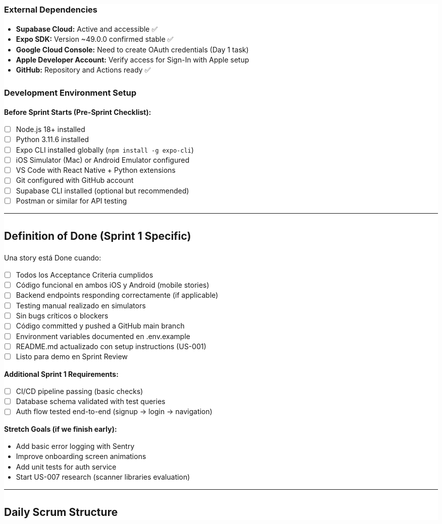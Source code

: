### External Dependencies

- **Supabase Cloud:** Active and accessible ✅
- **Expo SDK:** Version ~49.0.0 confirmed stable ✅
- **Google Cloud Console:** Need to create OAuth credentials (Day 1 task)
- **Apple Developer Account:** Verify access for Sign-In with Apple setup
- **GitHub:** Repository and Actions ready ✅

### Development Environment Setup

**Before Sprint Starts (Pre-Sprint Checklist):**

- [ ] Node.js 18+ installed
- [ ] Python 3.11.6 installed
- [ ] Expo CLI installed globally (`npm install -g expo-cli`)
- [ ] iOS Simulator (Mac) or Android Emulator configured
- [ ] VS Code with React Native + Python extensions
- [ ] Git configured with GitHub account
- [ ] Supabase CLI installed (optional but recommended)
- [ ] Postman or similar for API testing

---

## Definition of Done (Sprint 1 Specific)

Una story está Done cuando:

- [ ] Todos los Acceptance Criteria cumplidos
- [ ] Código funcional en ambos iOS y Android (mobile stories)
- [ ] Backend endpoints responding correctamente (if applicable)
- [ ] Testing manual realizado en simulators
- [ ] Sin bugs críticos o blockers
- [ ] Código committed y pushed a GitHub main branch
- [ ] Environment variables documented en .env.example
- [ ] README.md actualizado con setup instructions (US-001)
- [ ] Listo para demo en Sprint Review

**Additional Sprint 1 Requirements:**

- [ ] CI/CD pipeline passing (basic checks)
- [ ] Database schema validated with test queries
- [ ] Auth flow tested end-to-end (signup → login → navigation)

**Stretch Goals (if we finish early):**

- Add basic error logging with Sentry
- Improve onboarding screen animations
- Add unit tests for auth service
- Start US-007 research (scanner libraries evaluation)

---

## Daily Scrum Structure
